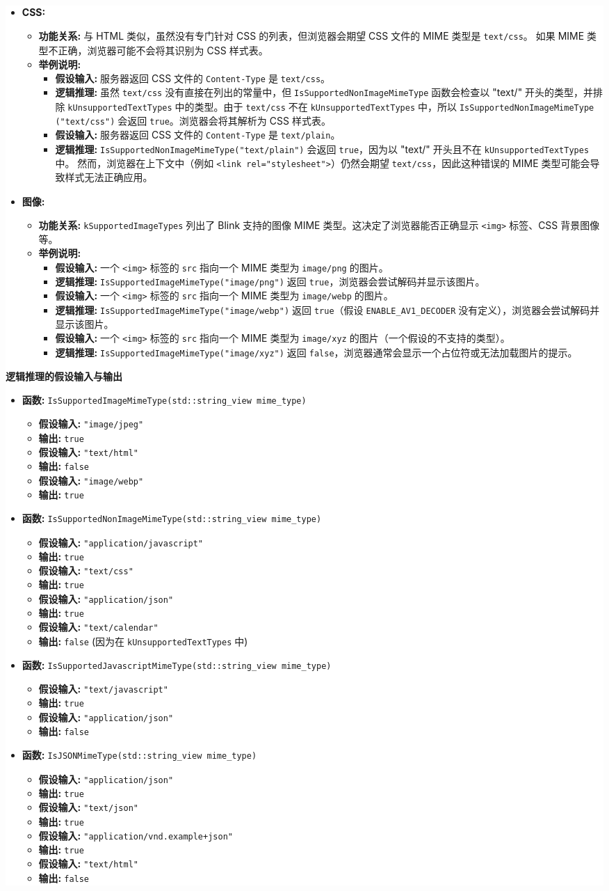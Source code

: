 * **CSS:**
    * **功能关系:**  与 HTML 类似，虽然没有专门针对 CSS 的列表，但浏览器会期望 CSS 文件的 MIME 类型是 `text/css`。  如果 MIME 类型不正确，浏览器可能不会将其识别为 CSS 样式表。
    * **举例说明:**
        * **假设输入:** 服务器返回 CSS 文件的 `Content-Type` 是 `text/css`。
        * **逻辑推理:**  虽然 `text/css` 没有直接在列出的常量中，但 `IsSupportedNonImageMimeType` 函数会检查以 "text/" 开头的类型，并排除 `kUnsupportedTextTypes` 中的类型。由于 `text/css` 不在 `kUnsupportedTextTypes` 中，所以 `IsSupportedNonImageMimeType("text/css")` 会返回 `true`。浏览器会将其解析为 CSS 样式表。
        * **假设输入:** 服务器返回 CSS 文件的 `Content-Type` 是 `text/plain`。
        * **逻辑推理:** `IsSupportedNonImageMimeType("text/plain")` 会返回 `true`，因为以 "text/" 开头且不在 `kUnsupportedTextTypes` 中。 然而，浏览器在上下文中（例如 `<link rel="stylesheet">`）仍然会期望 `text/css`，因此这种错误的 MIME 类型可能会导致样式无法正确应用。

* **图像:**
    * **功能关系:** `kSupportedImageTypes` 列出了 Blink 支持的图像 MIME 类型。这决定了浏览器能否正确显示 `<img>` 标签、CSS 背景图像等。
    * **举例说明:**
        * **假设输入:**  一个 `<img>` 标签的 `src` 指向一个 MIME 类型为 `image/png` 的图片。
        * **逻辑推理:** `IsSupportedImageMimeType("image/png")` 返回 `true`，浏览器会尝试解码并显示该图片。
        * **假设输入:**  一个 `<img>` 标签的 `src` 指向一个 MIME 类型为 `image/webp` 的图片。
        * **逻辑推理:** `IsSupportedImageMimeType("image/webp")` 返回 `true`（假设 `ENABLE_AV1_DECODER` 没有定义），浏览器会尝试解码并显示该图片。
        * **假设输入:** 一个 `<img>` 标签的 `src` 指向一个 MIME 类型为 `image/xyz` 的图片（一个假设的不支持的类型）。
        * **逻辑推理:** `IsSupportedImageMimeType("image/xyz")` 返回 `false`，浏览器通常会显示一个占位符或无法加载图片的提示。

**逻辑推理的假设输入与输出**

* **函数:** `IsSupportedImageMimeType(std::string_view mime_type)`
    * **假设输入:** `"image/jpeg"`
    * **输出:** `true`
    * **假设输入:** `"text/html"`
    * **输出:** `false`
    * **假设输入:** `"image/webp"`
    * **输出:** `true`

* **函数:** `IsSupportedNonImageMimeType(std::string_view mime_type)`
    * **假设输入:** `"application/javascript"`
    * **输出:** `true`
    * **假设输入:** `"text/css"`
    * **输出:** `true`
    * **假设输入:** `"application/json"`
    * **输出:** `true`
    * **假设输入:** `"text/calendar"`
    * **输出:** `false` (因为在 `kUnsupportedTextTypes` 中)

* **函数:** `IsSupportedJavascriptMimeType(std::string_view mime_type)`
    * **假设输入:** `"text/javascript"`
    * **输出:** `true`
    * **假设输入:** `"application/json"`
    * **输出:** `false`

* **函数:** `IsJSONMimeType(std::string_view mime_type)`
    * **假设输入:** `"application/json"`
    * **输出:** `true`
    * **假设输入:** `"text/json"`
    * **输出:** `true`
    * **假设输入:** `"application/vnd.example+json"`
    * **输出:** `true`
    * **假设输入:** `"text/html"`
    * **输出:** `false`
